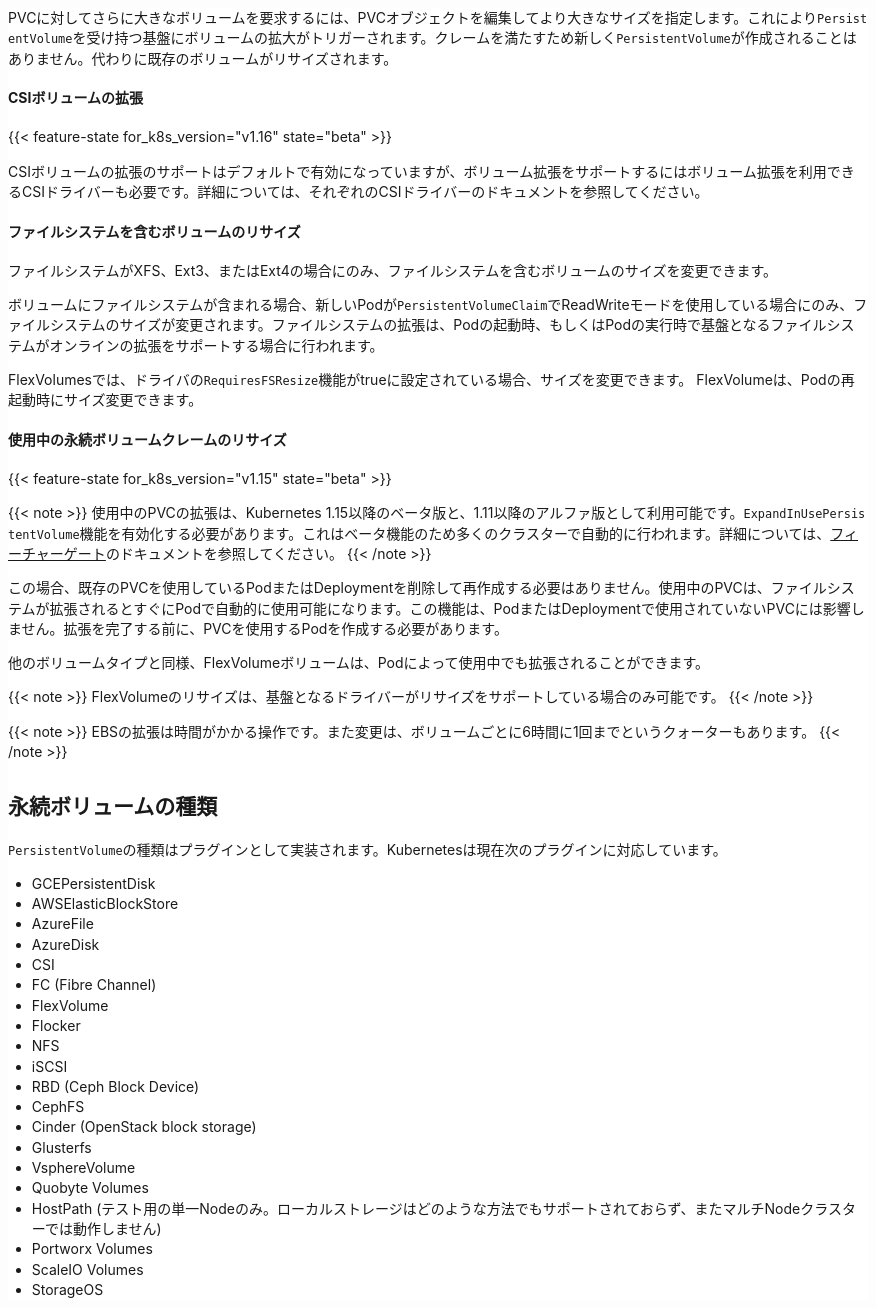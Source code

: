 PVCに対してさらに大きなボリュームを要求するには、PVCオブジェクトを編集してより大きなサイズを指定します。これにより`PersistentVolume`を受け持つ基盤にボリュームの拡大がトリガーされます。クレームを満たすため新しく`PersistentVolume`が作成されることはありません。代わりに既存のボリュームがリサイズされます。

#### CSIボリュームの拡張

{{< feature-state for_k8s_version="v1.16" state="beta" >}}

CSIボリュームの拡張のサポートはデフォルトで有効になっていますが、ボリューム拡張をサポートするにはボリューム拡張を利用できるCSIドライバーも必要です。詳細については、それぞれのCSIドライバーのドキュメントを参照してください。

#### ファイルシステムを含むボリュームのリサイズ

ファイルシステムがXFS、Ext3、またはExt4の場合にのみ、ファイルシステムを含むボリュームのサイズを変更できます。

ボリュームにファイルシステムが含まれる場合、新しいPodが`PersistentVolumeClaim`でReadWriteモードを使用している場合にのみ、ファイルシステムのサイズが変更されます。ファイルシステムの拡張は、Podの起動時、もしくはPodの実行時で基盤となるファイルシステムがオンラインの拡張をサポートする場合に行われます。

FlexVolumesでは、ドライバの`RequiresFSResize`機能がtrueに設定されている場合、サイズを変更できます。
FlexVolumeは、Podの再起動時にサイズ変更できます。

#### 使用中の永続ボリュームクレームのリサイズ

{{< feature-state for_k8s_version="v1.15" state="beta" >}}

{{< note >}}
使用中のPVCの拡張は、Kubernetes 1.15以降のベータ版と、1.11以降のアルファ版として利用可能です。`ExpandInUsePersistentVolume`機能を有効化する必要があります。これはベータ機能のため多くのクラスターで自動的に行われます。詳細については、[フィーチャーゲート](/docs/reference/command-line-tools-reference/feature-gates/)のドキュメントを参照してください。
{{< /note >}}

この場合、既存のPVCを使用しているPodまたはDeploymentを削除して再作成する必要はありません。使用中のPVCは、ファイルシステムが拡張されるとすぐにPodで自動的に使用可能になります。この機能は、PodまたはDeploymentで使用されていないPVCには影響しません。拡張を完了する前に、PVCを使用するPodを作成する必要があります。

他のボリュームタイプと同様、FlexVolumeボリュームは、Podによって使用中でも拡張されることができます。

{{< note >}}
FlexVolumeのリサイズは、基盤となるドライバーがリサイズをサポートしている場合のみ可能です。
{{< /note >}}

{{< note >}}
EBSの拡張は時間がかかる操作です。また変更は、ボリュームごとに6時間に1回までというクォーターもあります。
{{< /note >}}


## 永続ボリュームの種類

`PersistentVolume`の種類はプラグインとして実装されます。Kubernetesは現在次のプラグインに対応しています。

* GCEPersistentDisk
* AWSElasticBlockStore
* AzureFile
* AzureDisk
* CSI
* FC (Fibre Channel)
* FlexVolume
* Flocker
* NFS
* iSCSI
* RBD (Ceph Block Device)
* CephFS
* Cinder (OpenStack block storage)
* Glusterfs
* VsphereVolume
* Quobyte Volumes
* HostPath (テスト用の単一Nodeのみ。ローカルストレージはどのような方法でもサポートされておらず、またマルチNodeクラスターでは動作しません)
* Portworx Volumes
* ScaleIO Volumes
* StorageOS

